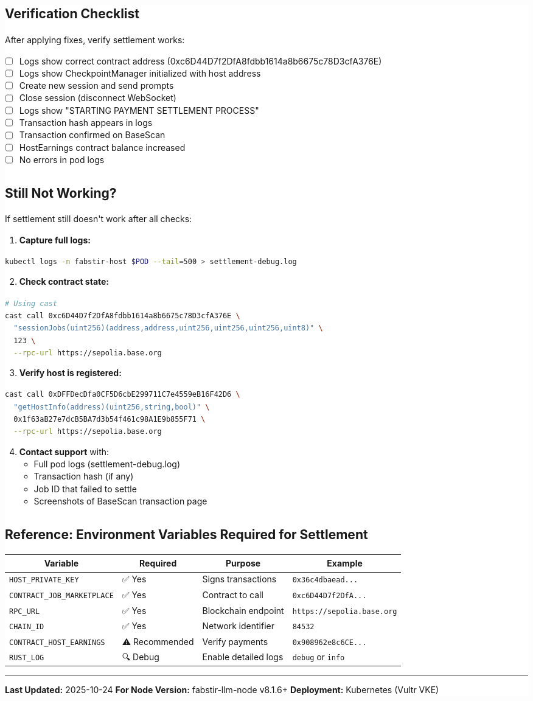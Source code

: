 ## Verification Checklist

After applying fixes, verify settlement works:

- [ ] Logs show correct contract address (0xc6D44D7f2DfA8fdbb1614a8b6675c78D3cfA376E)
- [ ] Logs show CheckpointManager initialized with host address
- [ ] Create new session and send prompts
- [ ] Close session (disconnect WebSocket)
- [ ] Logs show "STARTING PAYMENT SETTLEMENT PROCESS"
- [ ] Transaction hash appears in logs
- [ ] Transaction confirmed on BaseScan
- [ ] HostEarnings contract balance increased
- [ ] No errors in pod logs

## Still Not Working?

If settlement still doesn't work after all checks:

1. **Capture full logs:**
```bash
kubectl logs -n fabstir-host $POD --tail=500 > settlement-debug.log
```

2. **Check contract state:**
```bash
# Using cast
cast call 0xc6D44D7f2DfA8fdbb1614a8b6675c78D3cfA376E \
  "sessionJobs(uint256)(address,address,uint256,uint256,uint256,uint8)" \
  123 \
  --rpc-url https://sepolia.base.org
```

3. **Verify host is registered:**
```bash
cast call 0xDFFDecDfa0CF5D6cbE299711C7e4559eB16F42D6 \
  "getHostInfo(address)(uint256,string,bool)" \
  0x1f63aB27e7dcB5BA7d3b54f461c98A1E9b855F71 \
  --rpc-url https://sepolia.base.org
```

4. **Contact support** with:
   - Full pod logs (settlement-debug.log)
   - Transaction hash (if any)
   - Job ID that failed to settle
   - Screenshots of BaseScan transaction page

## Reference: Environment Variables Required for Settlement

| Variable | Required | Purpose | Example |
|----------|----------|---------|---------|
| `HOST_PRIVATE_KEY` | ✅ Yes | Signs transactions | `0x36c4dbaead...` |
| `CONTRACT_JOB_MARKETPLACE` | ✅ Yes | Contract to call | `0xc6D44D7f2DfA...` |
| `RPC_URL` | ✅ Yes | Blockchain endpoint | `https://sepolia.base.org` |
| `CHAIN_ID` | ✅ Yes | Network identifier | `84532` |
| `CONTRACT_HOST_EARNINGS` | ⚠️ Recommended | Verify payments | `0x908962e8c6CE...` |
| `RUST_LOG` | 🔍 Debug | Enable detailed logs | `debug` or `info` |

---

**Last Updated:** 2025-10-24
**For Node Version:** fabstir-llm-node v8.1.6+
**Deployment:** Kubernetes (Vultr VKE)
